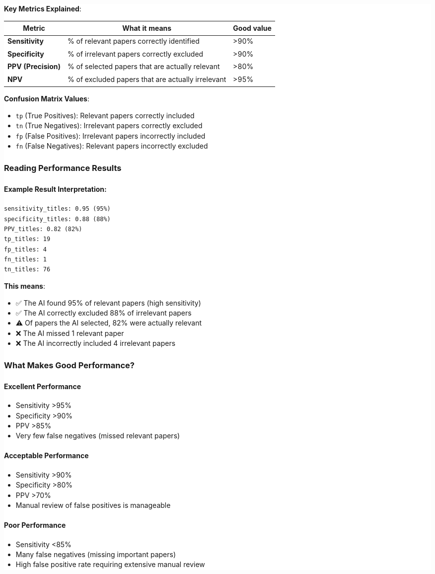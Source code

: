 **Key Metrics Explained**:

| Metric | What it means | Good value |
|--------|---------------|------------|
| **Sensitivity** | % of relevant papers correctly identified | >90% |
| **Specificity** | % of irrelevant papers correctly excluded | >90% |
| **PPV (Precision)** | % of selected papers that are actually relevant | >80% |
| **NPV** | % of excluded papers that are actually irrelevant | >95% |

**Confusion Matrix Values**:
- `tp` (True Positives): Relevant papers correctly included
- `tn` (True Negatives): Irrelevant papers correctly excluded  
- `fp` (False Positives): Irrelevant papers incorrectly included
- `fn` (False Negatives): Relevant papers incorrectly excluded

### Reading Performance Results

#### Example Result Interpretation:
```
sensitivity_titles: 0.95 (95%)
specificity_titles: 0.88 (88%)
PPV_titles: 0.82 (82%)
tp_titles: 19
fp_titles: 4
fn_titles: 1
tn_titles: 76
```

**This means**:
- ✅ The AI found 95% of relevant papers (high sensitivity)
- ✅ The AI correctly excluded 88% of irrelevant papers
- ⚠️ Of papers the AI selected, 82% were actually relevant
- ❌ The AI missed 1 relevant paper
- ❌ The AI incorrectly included 4 irrelevant papers

### What Makes Good Performance?

#### Excellent Performance
- Sensitivity >95%
- Specificity >90%
- PPV >85%
- Very few false negatives (missed relevant papers)

#### Acceptable Performance  
- Sensitivity >90%
- Specificity >80%
- PPV >70%
- Manual review of false positives is manageable

#### Poor Performance
- Sensitivity <85%
- Many false negatives (missing important papers)
- High false positive rate requiring extensive manual review
